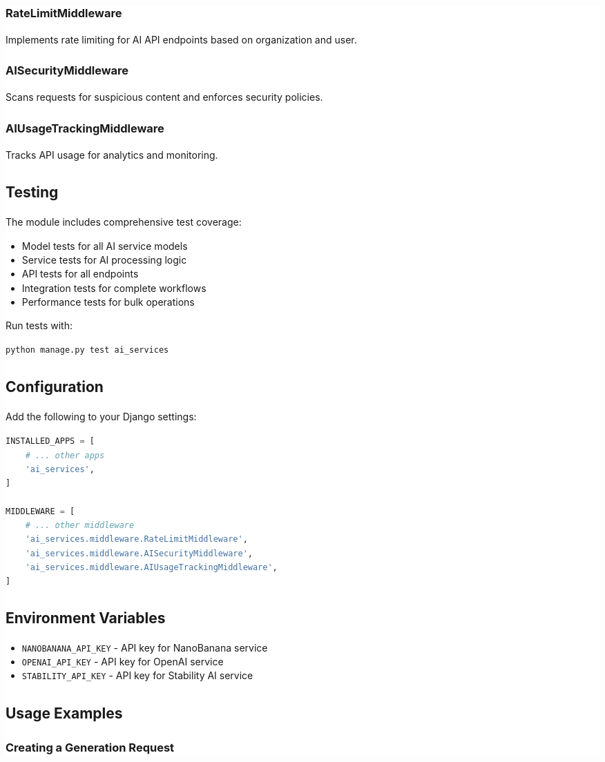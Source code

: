 ### RateLimitMiddleware
Implements rate limiting for AI API endpoints based on organization and user.

### AISecurityMiddleware
Scans requests for suspicious content and enforces security policies.

### AIUsageTrackingMiddleware
Tracks API usage for analytics and monitoring.

## Testing

The module includes comprehensive test coverage:

- Model tests for all AI service models
- Service tests for AI processing logic
- API tests for all endpoints
- Integration tests for complete workflows
- Performance tests for bulk operations

Run tests with:
```bash
python manage.py test ai_services
```

## Configuration

Add the following to your Django settings:

```python
INSTALLED_APPS = [
    # ... other apps
    'ai_services',
]

MIDDLEWARE = [
    # ... other middleware
    'ai_services.middleware.RateLimitMiddleware',
    'ai_services.middleware.AISecurityMiddleware',
    'ai_services.middleware.AIUsageTrackingMiddleware',
]
```

## Environment Variables

- `NANOBANANA_API_KEY` - API key for NanoBanana service
- `OPENAI_API_KEY` - API key for OpenAI service
- `STABILITY_API_KEY` - API key for Stability AI service

## Usage Examples

### Creating a Generation Request
